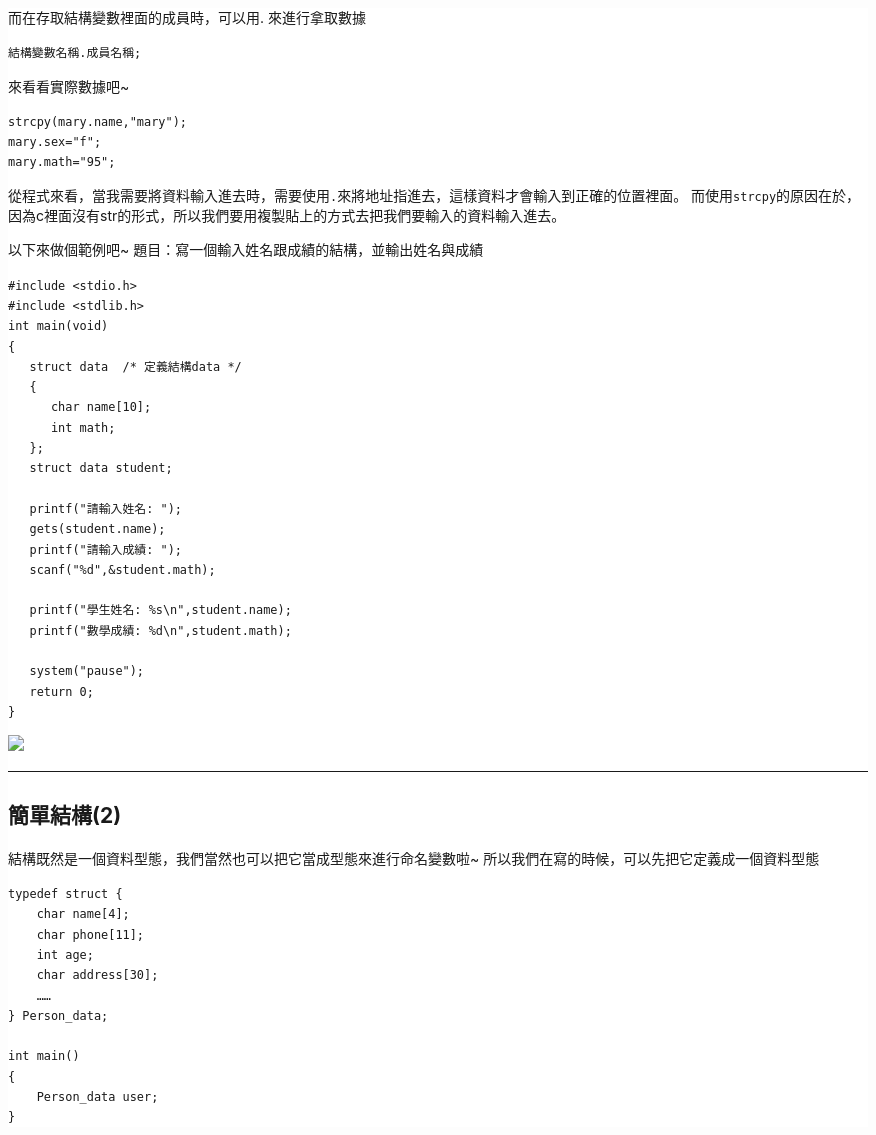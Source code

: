 而在存取結構變數裡面的成員時，可以用. 來進行拿取數據
```cpp=
結構變數名稱.成員名稱;
```
來看看實際數據吧~
```cpp=
strcpy(mary.name,"mary");
mary.sex="f";
mary.math="95";
```

從程式來看，當我需要將資料輸入進去時，需要使用```.```來將地址指進去，這樣資料才會輸入到正確的位置裡面。
而使用```strcpy```的原因在於，因為c裡面沒有str的形式，所以我們要用複製貼上的方式去把我們要輸入的資料輸入進去。

以下來做個範例吧~
題目：寫一個輸入姓名跟成績的結構，並輸出姓名與成績
```cpp=
#include <stdio.h>
#include <stdlib.h>
int main(void)
{
   struct data	/* 定義結構data */
   {
      char name[10];
      int math;
   };
   struct data student;

   printf("請輸入姓名: ");
   gets(student.name);
   printf("請輸入成績: ");
   scanf("%d",&student.math);

   printf("學生姓名: %s\n",student.name);
   printf("數學成績: %d\n",student.math);

   system("pause");
   return 0;
}
```
![](https://i.imgur.com/OJiA0qg.png)

---

## 簡單結構(2)
結構既然是一個資料型態，我們當然也可以把它當成型態來進行命名變數啦~
所以我們在寫的時候，可以先把它定義成一個資料型態

```cpp=
typedef struct {
	char name[4];
	char phone[11];
	int age;
	char address[30];
	……
} Person_data;

int main()
{
	Person_data user;
}
```
